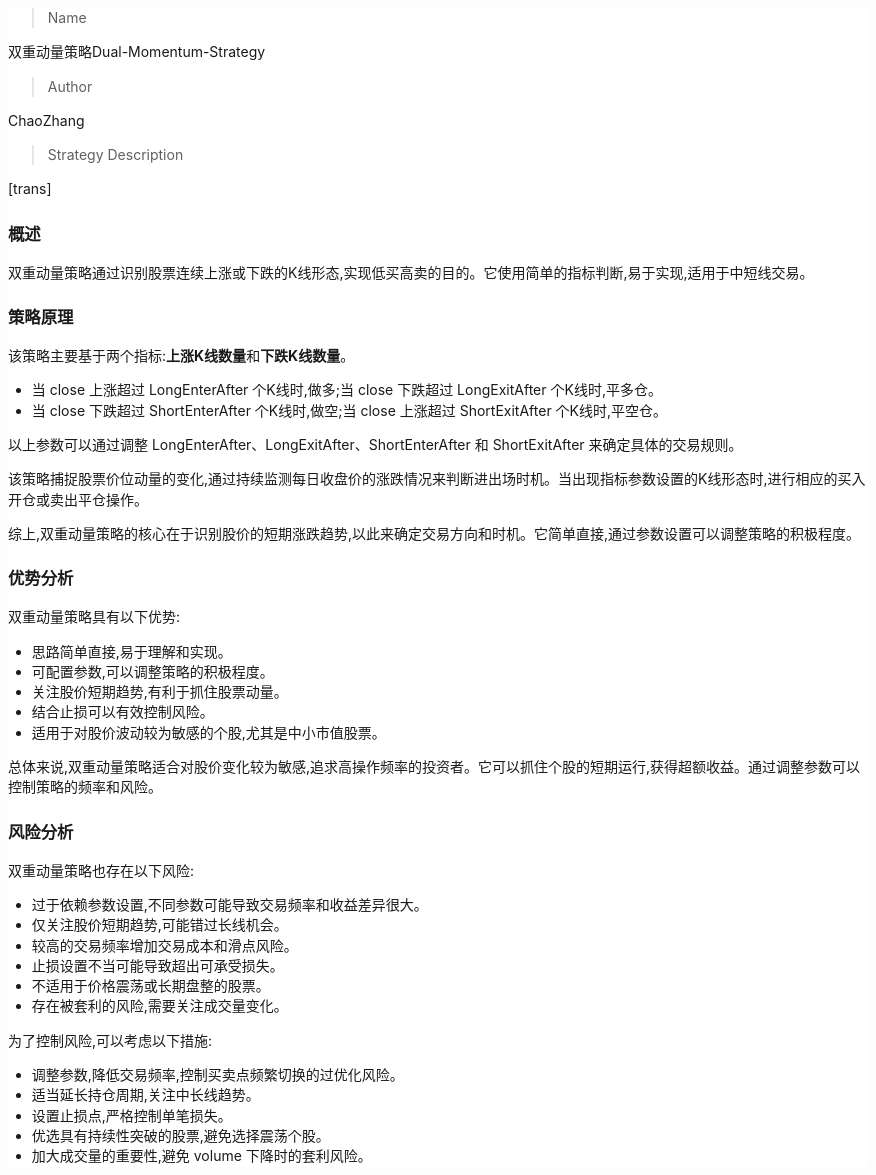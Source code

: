 
> Name

双重动量策略Dual-Momentum-Strategy

> Author

ChaoZhang

> Strategy Description

[trans]

### 概述

双重动量策略通过识别股票连续上涨或下跌的K线形态,实现低买高卖的目的。它使用简单的指标判断,易于实现,适用于中短线交易。

### 策略原理

该策略主要基于两个指标:**上涨K线数量**和**下跌K线数量**。

- 当 close 上涨超过 LongEnterAfter 个K线时,做多;当 close 下跌超过 LongExitAfter 个K线时,平多仓。
- 当 close 下跌超过 ShortEnterAfter 个K线时,做空;当 close 上涨超过 ShortExitAfter 个K线时,平空仓。

以上参数可以通过调整 LongEnterAfter、LongExitAfter、ShortEnterAfter 和 ShortExitAfter 来确定具体的交易规则。

该策略捕捉股票价位动量的变化,通过持续监测每日收盘价的涨跌情况来判断进出场时机。当出现指标参数设置的K线形态时,进行相应的买入开仓或卖出平仓操作。

综上,双重动量策略的核心在于识别股价的短期涨跌趋势,以此来确定交易方向和时机。它简单直接,通过参数设置可以调整策略的积极程度。

### 优势分析

双重动量策略具有以下优势:

- 思路简单直接,易于理解和实现。
- 可配置参数,可以调整策略的积极程度。
- 关注股价短期趋势,有利于抓住股票动量。
- 结合止损可以有效控制风险。
- 适用于对股价波动较为敏感的个股,尤其是中小市值股票。

总体来说,双重动量策略适合对股价变化较为敏感,追求高操作频率的投资者。它可以抓住个股的短期运行,获得超额收益。通过调整参数可以控制策略的频率和风险。

### 风险分析

双重动量策略也存在以下风险:

- 过于依赖参数设置,不同参数可能导致交易频率和收益差异很大。
- 仅关注股价短期趋势,可能错过长线机会。
- 较高的交易频率增加交易成本和滑点风险。
- 止损设置不当可能导致超出可承受损失。
- 不适用于价格震荡或长期盘整的股票。
- 存在被套利的风险,需要关注成交量变化。

为了控制风险,可以考虑以下措施:

- 调整参数,降低交易频率,控制买卖点频繁切换的过优化风险。
- 适当延长持仓周期,关注中长线趋势。
- 设置止损点,严格控制单笔损失。
- 优选具有持续性突破的股票,避免选择震荡个股。
- 加大成交量的重要性,避免 volume 下降时的套利风险。
